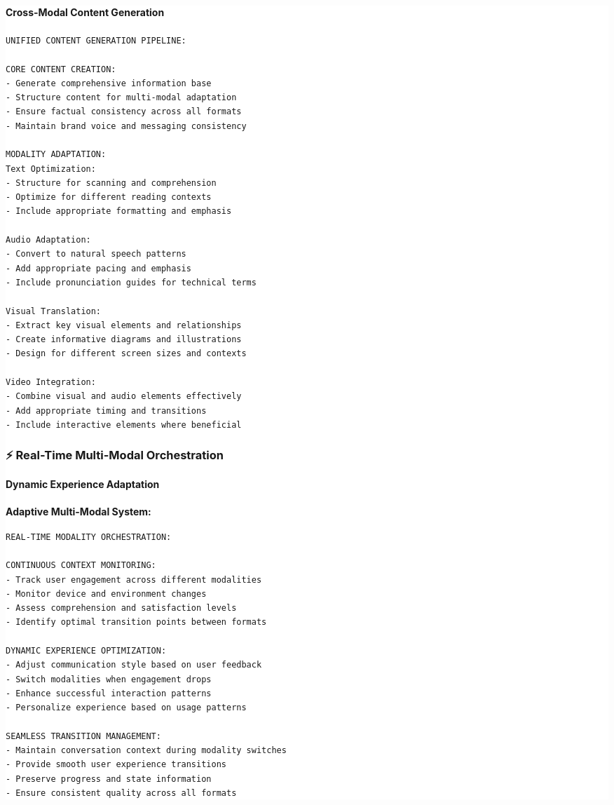 #### Cross-Modal Content Generation

```text
UNIFIED CONTENT GENERATION PIPELINE:

CORE CONTENT CREATION:
- Generate comprehensive information base
- Structure content for multi-modal adaptation
- Ensure factual consistency across all formats
- Maintain brand voice and messaging consistency

MODALITY ADAPTATION:
Text Optimization:
- Structure for scanning and comprehension
- Optimize for different reading contexts
- Include appropriate formatting and emphasis

Audio Adaptation:
- Convert to natural speech patterns
- Add appropriate pacing and emphasis
- Include pronunciation guides for technical terms

Visual Translation:
- Extract key visual elements and relationships
- Create informative diagrams and illustrations
- Design for different screen sizes and contexts

Video Integration:
- Combine visual and audio elements effectively
- Add appropriate timing and transitions
- Include interactive elements where beneficial
```

### ⚡ **Real-Time Multi-Modal Orchestration**

#### Dynamic Experience Adaptation

**Adaptive Multi-Modal System:**

```text
REAL-TIME MODALITY ORCHESTRATION:

CONTINUOUS CONTEXT MONITORING:
- Track user engagement across different modalities
- Monitor device and environment changes
- Assess comprehension and satisfaction levels
- Identify optimal transition points between formats

DYNAMIC EXPERIENCE OPTIMIZATION:
- Adjust communication style based on user feedback
- Switch modalities when engagement drops
- Enhance successful interaction patterns
- Personalize experience based on usage patterns

SEAMLESS TRANSITION MANAGEMENT:
- Maintain conversation context during modality switches
- Provide smooth user experience transitions
- Preserve progress and state information
- Ensure consistent quality across all formats
```
